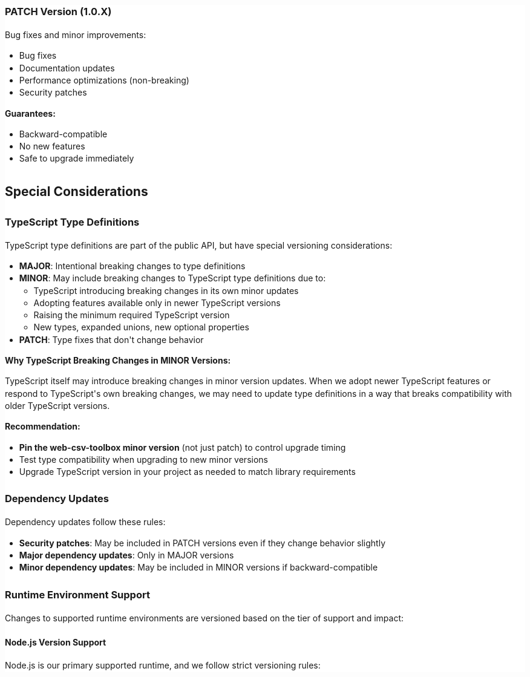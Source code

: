 ### PATCH Version (1.0.X)

Bug fixes and minor improvements:
- Bug fixes
- Documentation updates
- Performance optimizations (non-breaking)
- Security patches

**Guarantees:**
- Backward-compatible
- No new features
- Safe to upgrade immediately

## Special Considerations

### TypeScript Type Definitions

TypeScript type definitions are part of the public API, but have special versioning considerations:

- **MAJOR**: Intentional breaking changes to type definitions
- **MINOR**: May include breaking changes to TypeScript type definitions due to:
  - TypeScript introducing breaking changes in its own minor updates
  - Adopting features available only in newer TypeScript versions
  - Raising the minimum required TypeScript version
  - New types, expanded unions, new optional properties
- **PATCH**: Type fixes that don't change behavior

**Why TypeScript Breaking Changes in MINOR Versions:**

TypeScript itself may introduce breaking changes in minor version updates. When we adopt newer TypeScript features or respond to TypeScript's own breaking changes, we may need to update type definitions in a way that breaks compatibility with older TypeScript versions.

**Recommendation:**
- **Pin the web-csv-toolbox minor version** (not just patch) to control upgrade timing
- Test type compatibility when upgrading to new minor versions
- Upgrade TypeScript version in your project as needed to match library requirements

### Dependency Updates

Dependency updates follow these rules:

- **Security patches**: May be included in PATCH versions even if they change behavior slightly
- **Major dependency updates**: Only in MAJOR versions
- **Minor dependency updates**: May be included in MINOR versions if backward-compatible

### Runtime Environment Support

Changes to supported runtime environments are versioned based on the tier of support and impact:

#### Node.js Version Support

Node.js is our primary supported runtime, and we follow strict versioning rules:
